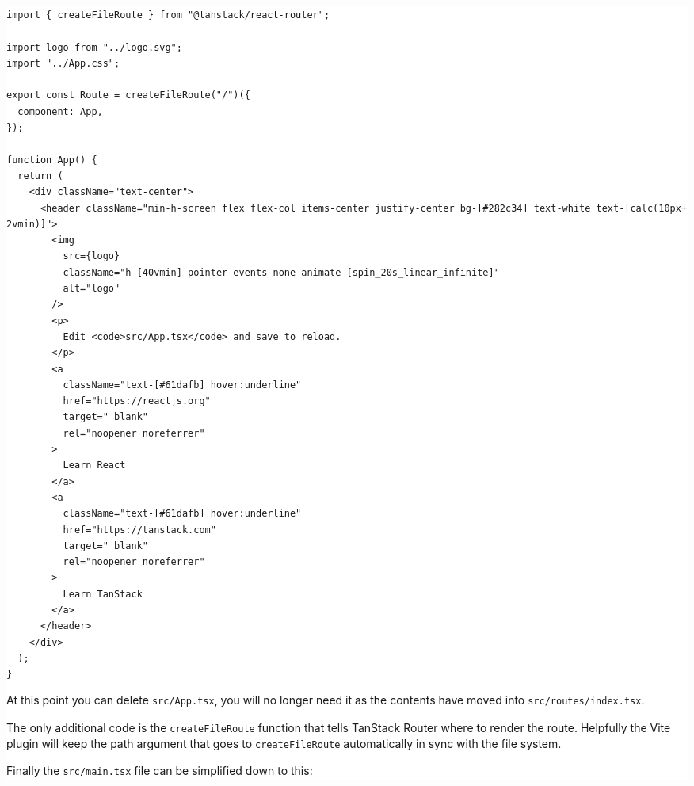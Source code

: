 ```tsx
import { createFileRoute } from "@tanstack/react-router";

import logo from "../logo.svg";
import "../App.css";

export const Route = createFileRoute("/")({
  component: App,
});

function App() {
  return (
    <div className="text-center">
      <header className="min-h-screen flex flex-col items-center justify-center bg-[#282c34] text-white text-[calc(10px+2vmin)]">
        <img
          src={logo}
          className="h-[40vmin] pointer-events-none animate-[spin_20s_linear_infinite]"
          alt="logo"
        />
        <p>
          Edit <code>src/App.tsx</code> and save to reload.
        </p>
        <a
          className="text-[#61dafb] hover:underline"
          href="https://reactjs.org"
          target="_blank"
          rel="noopener noreferrer"
        >
          Learn React
        </a>
        <a
          className="text-[#61dafb] hover:underline"
          href="https://tanstack.com"
          target="_blank"
          rel="noopener noreferrer"
        >
          Learn TanStack
        </a>
      </header>
    </div>
  );
}
```

At this point you can delete `src/App.tsx`, you will no longer need it as the contents have moved into `src/routes/index.tsx`.

The only additional code is the `createFileRoute` function that tells TanStack Router where to render the route. Helpfully the Vite plugin will keep the path argument that goes to `createFileRoute` automatically in sync with the file system.

Finally the `src/main.tsx` file can be simplified down to this:

